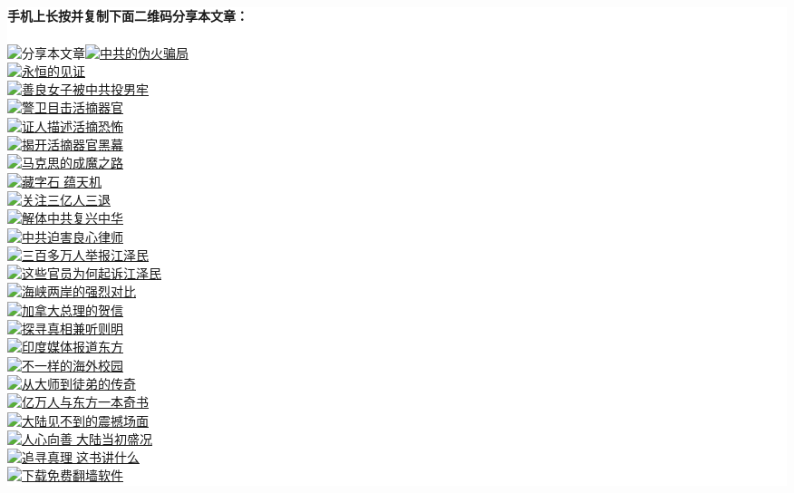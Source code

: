 <strong>手机上长按并复制下面二维码分享本文章：</strong><br><br><img src="https://chart.apis.google.com/chart?cht=qr&chs=240x240&choe=UTF-8&chld=M|2&chl=https://github.com/qxelqr3958/djy/blob/master/gb/7/12/3/n1924171.md%231" title="分享本文章"></td><td VALIGN=TOP><a href="https://github.com/qxelqr3958/djy/blob/master/gb/16/1/21/n4622075.md?dfh#1" target="_blank"><img src="https://raw.githubusercontent.com/qxelqr3958/djy/master/gb/300/wei-f1.jpg" title="中共的伪火骗局"  alt="中共的伪火骗局"></a><br><a href="https://github.com/qxelqr3958/www/blob/master/README.md?dfh#9" target="_blank"><img src="https://raw.githubusercontent.com/qxelqr3958/djy/master/gb/300/yong-h.jpg" title="永恒的见证"  alt="永恒的见证"></a><br><a href="https://github.com/qxelqr3958/djy/blob/master/gb/13/9/29/n3974789.md?dfh#1" target="_blank"><img src="https://raw.githubusercontent.com/qxelqr3958/djy/master/gb/300/shang-lnz.jpg" title="善良女子被中共投男牢"  alt="善良女子被中共投男牢"></a><br><a href="https://github.com/qxelqr3958/djy/blob/master/gb/16/3/16/n4663449.md?dfh#1" target="_blank"><img src="https://raw.githubusercontent.com/qxelqr3958/djy/master/gb/300/huo-z3.jpg" title="警卫目击活摘器官"  alt="警卫目击活摘器官"></a><br><a href="https://github.com/qxelqr3958/djy/blob/master/gb/16/8/7/n8177641.md?dfh#1" target="_blank"><img src="https://raw.githubusercontent.com/qxelqr3958/djy/master/gb/300/huo-z4.jpg" title="证人描述活摘恐怖"  alt="证人描述活摘恐怖"></a><br><a href="https://github.com/qxelqr3958/djy/blob/master/gb/10/4/19/n2881569.md?dfh#1" target="_blank"><img src="https://raw.githubusercontent.com/qxelqr3958/djy/master/gb/300/huo-z1.jpg" title="揭开活摘器官黑幕"  alt="揭开活摘器官黑幕"></a><br><a href="https://github.com/qxelqr3958/djy/blob/master/gb/10/11/7/n3077476.md?dfh#1" target="_blank"><img src="https://raw.githubusercontent.com/qxelqr3958/djy/master/gb/300/ma-ks.jpg" title="马克思的成魔之路"  alt="马克思的成魔之路"></a><br><a href="https://github.com/qxelqr3958/djy/blob/master/gb/14/6/9/n4173977.md?dfh#1" target="_blank"><img src="https://raw.githubusercontent.com/qxelqr3958/djy/master/gb/300/chang-zs.jpg" title="藏字石 蕴天机"  alt="藏字石 蕴天机"></a><br><a href="https://github.com/qxelqr3958/djy/blob/master/gb/18/5/10/n10381511.md?dfh#1" target="_blank"><img src="https://raw.githubusercontent.com/qxelqr3958/djy/master/gb/300/st1.jpg" title="关注三亿人三退"  alt="关注三亿人三退"></a><br><a href="https://github.com/qxelqr3958/djy/blob/master/gb/18/3/21/n10237682.md?dfh#1" target="_blank"><img src="https://raw.githubusercontent.com/qxelqr3958/djy/master/gb/300/jie-t.jpg" title="解体中共复兴中华"  alt="解体中共复兴中华"></a><br><a href="https://github.com/qxelqr3958/djy/blob/master/gb/9/2/9/n2422991.md?dfh#1" target="_blank"><img src="https://raw.githubusercontent.com/qxelqr3958/djy/master/gb/300/gao-zs.jpg" title="中共迫害良心律师"  alt="中共迫害良心律师"></a><br><a href="https://github.com/qxelqr3958/djy/blob/master/gb/18/12/9/n10900044.md?dfh#1" target="_blank"><img src="https://raw.githubusercontent.com/qxelqr3958/djy/master/gb/300/sj1.jpg" title="三百多万人举报江泽民"  alt="三百多万人举报江泽民"></a><br><a href="https://github.com/qxelqr3958/djy/blob/master/gb/18/8/28/n10672014.md?dfh#1" target="_blank"><img src="https://raw.githubusercontent.com/qxelqr3958/djy/master/gb/300/sj2.jpg" title="这些官员为何起诉江泽民"  alt="这些官员为何起诉江泽民"></a><br><a href="https://github.com/qxelqr3958/djy/blob/master/gb/8/12/18/n2367165.md?dfh#1" target="_blank"><img src="https://raw.githubusercontent.com/qxelqr3958/djy/master/gb/300/liangan.jpg" title="海峡两岸的强烈对比"  alt="海峡两岸的强烈对比"></a><br><a href="https://github.com/qxelqr3958/djy/blob/master/gb/15/12/10/n4593139.md?dfh#1" target="_blank"><img src="https://raw.githubusercontent.com/qxelqr3958/djy/master/gb/300/jia-ndzl.jpg" title="加拿大总理的贺信"  alt="加拿大总理的贺信"></a><br><a href="https://github.com/qxelqr3958/djy/blob/master/gb/11/6/17/n3289382.md?dfh#1" target="_blank"><img src="https://raw.githubusercontent.com/qxelqr3958/djy/master/gb/300/xiao-wd.jpg" title="探寻真相兼听则明"  alt="探寻真相兼听则明"></a><br><a href="https://github.com/qxelqr3958/djy/blob/master/gb/18/10/27/n10812623.md?dfh#1" target="_blank"><img src="https://raw.githubusercontent.com/qxelqr3958/djy/master/gb/300/yindu.jpg" title="印度媒体报道东方"  alt="印度媒体报道东方"></a><br><a href="https://github.com/qxelqr3958/djy/blob/master/gb/18/6/9/n10469652.md?dfh#1" target="_blank"><img src="https://raw.githubusercontent.com/qxelqr3958/djy/master/gb/300/xie-j.jpg" title="不一样的海外校园"  alt="不一样的海外校园"></a><br><a href="https://github.com/qxelqr3958/djy/blob/master/gb/7/4/5/n1669415.md?dfh#1" target="_blank"><img src="https://raw.githubusercontent.com/qxelqr3958/djy/master/gb/300/li-up.jpg" title="从大师到徒弟的传奇"  alt="从大师到徒弟的传奇"></a><br><a href="https://github.com/qxelqr3958/djy/blob/master/gb/17/5/26/n9191512.md?dfh#1" target="_blank"><img src="https://raw.githubusercontent.com/qxelqr3958/djy/master/gb/300/zfl2.jpg" title="亿万人与东方一本奇书"  alt="亿万人与东方一本奇书"></a><br><a href="https://github.com/qxelqr3958/djy/blob/master/gb/13/11/27/n4020290.md?dfh#1" target="_blank"><img src="https://raw.githubusercontent.com/qxelqr3958/djy/master/gb/300/zhen-h.jpg" title="大陆见不到的震撼场面"  alt="大陆见不到的震撼场面"></a><br><a href="https://github.com/qxelqr3958/djy/blob/master/gb/15/7/17/n4482910.md?dfh#1" target="_blank"><img src="https://raw.githubusercontent.com/qxelqr3958/djy/master/gb/300/dalu-sk.jpg" title="人心向善 大陆当初盛况"  alt="人心向善 大陆当初盛况"></a><br><a href="https://github.com/qxelqr3958/djy/blob/master/gb/19/1/5/n10955468.md?dfh#1" target="_blank"><img src="https://raw.githubusercontent.com/qxelqr3958/djy/master/gb/300/zfl1.jpg" title="追寻真理 这书讲什么"  alt="追寻真理 这书讲什么"></a><br><a href="https://github.com/qxelqr3958/www/blob/master/README.md?dfh#1" target="_blank"><img src="https://raw.githubusercontent.com/qxelqr3958/djy/master/gb/300/fq1.jpg" title="下载免费翻墙软件"  alt="下载免费翻墙软件"></a><br></td></tr></table>
